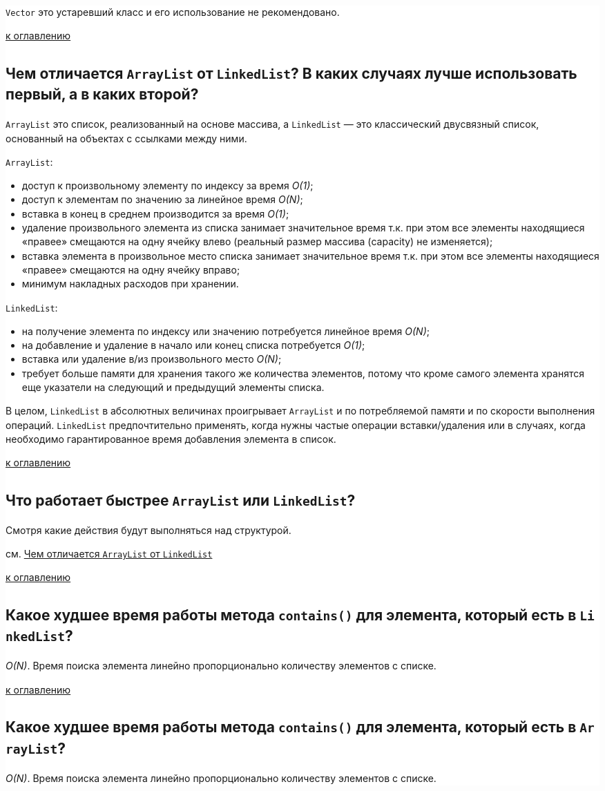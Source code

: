 `Vector` это устаревший класс и его использование не рекомендовано.

[к оглавлению](#java-collections-framework)

## Чем отличается `ArrayList` от `LinkedList`? В каких случаях лучше использовать первый, а в каких второй?
`ArrayList` это список, реализованный на основе массива, а `LinkedList` — это классический двусвязный список, основанный на объектах с ссылками между ними.

`ArrayList`:

+ доступ к произвольному элементу по индексу за время _O(1)_;
+ доступ к элементам по значению за линейное время _O(N)_;
+ вставка в конец в среднем производится за время _O(1)_;
+ удаление произвольного элемента из списка занимает значительное время т.к. при этом все элементы находящиеся «правее» смещаются на одну ячейку влево (реальный размер массива (capacity) не изменяется);
+ вставка элемента в произвольное место списка занимает значительное время т.к. при этом все элементы находящиеся «правее» смещаются на одну ячейку вправо;
+ минимум накладных расходов при хранении.

`LinkedList`:

+ на получение элемента по индексу или значению потребуется линейное время _O(N)_;
+ на добавление и удаление в начало или конец списка потребуется _O(1)_;
+ вставка или удаление в/из произвольного место _O(N)_;
+ требует больше памяти для хранения такого же количества элементов, потому что кроме самого элемента хранятся еще указатели на следующий и предыдущий элементы списка.

В целом, `LinkedList` в абсолютных величинах проигрывает `ArrayList` и по потребляемой памяти и по скорости выполнения операций. `LinkedList` предпочтительно применять, когда нужны частые операции вставки/удаления или в случаях, когда необходимо гарантированное время добавления элемента в список.

[к оглавлению](#java-collections-framework)

## Что работает быстрее `ArrayList` или `LinkedList`?
Смотря какие действия будут выполняться над структурой. 

см. [Чем отличается `ArrayList` от `LinkedList`](#Чем-отличается-arraylist-от-linkedlist-В-каких-случаях-лучше-использовать-первый-а-в-каких-второй)

[к оглавлению](#java-collections-framework)

## Какое худшее время работы метода `contains()` для элемента, который есть в `LinkedList`?
_O(N)_. Время поиска элемента линейно пропорционально количеству элементов с списке.

[к оглавлению](#java-collections-framework)

## Какое худшее время работы метода `contains()` для элемента, который есть в `ArrayList`?
_O(N)_. Время поиска элемента линейно пропорционально количеству элементов с списке.
